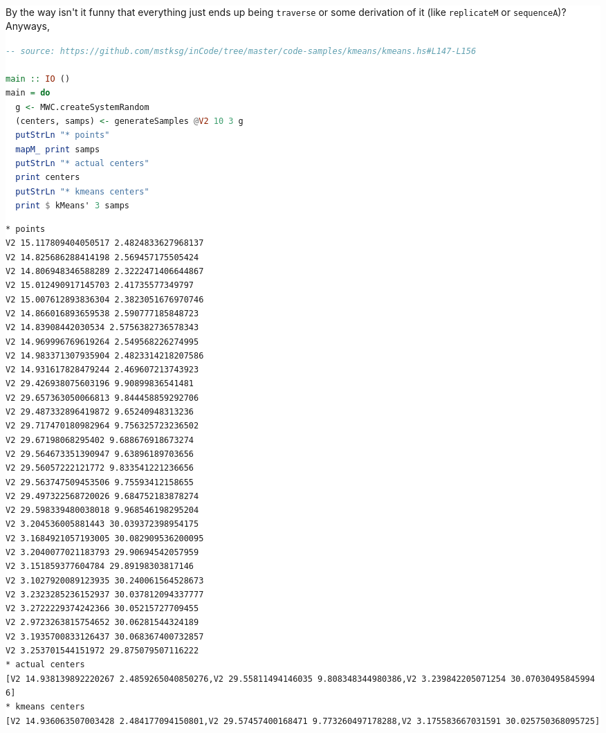 By the way isn't it funny that everything just ends up being `traverse` or some
derivation of it (like `replicateM` or `sequenceA`)? Anyways,

``` haskell
-- source: https://github.com/mstksg/inCode/tree/master/code-samples/kmeans/kmeans.hs#L147-L156

main :: IO ()
main = do
  g <- MWC.createSystemRandom
  (centers, samps) <- generateSamples @V2 10 3 g
  putStrLn "* points"
  mapM_ print samps
  putStrLn "* actual centers"
  print centers
  putStrLn "* kmeans centers"
  print $ kMeans' 3 samps
```

    * points
    V2 15.117809404050517 2.4824833627968137
    V2 14.825686288414198 2.569457175505424
    V2 14.806948346588289 2.3222471406644867
    V2 15.012490917145703 2.41735577349797
    V2 15.007612893836304 2.3823051676970746
    V2 14.866016893659538 2.590777185848723
    V2 14.83908442030534 2.5756382736578343
    V2 14.969996769619264 2.549568226274995
    V2 14.983371307935904 2.4823314218207586
    V2 14.931617828479244 2.469607213743923
    V2 29.426938075603196 9.90899836541481
    V2 29.657363050066813 9.844458859292706
    V2 29.487332896419872 9.65240948313236
    V2 29.717470180982964 9.756325723236502
    V2 29.67198068295402 9.688676918673274
    V2 29.564673351390947 9.63896189703656
    V2 29.56057222121772 9.833541221236656
    V2 29.563747509453506 9.75593412158655
    V2 29.497322568720026 9.684752183878274
    V2 29.598339480038018 9.968546198295204
    V2 3.204536005881443 30.039372398954175
    V2 3.1684921057193005 30.082909536200095
    V2 3.2040077021183793 29.90694542057959
    V2 3.151859377604784 29.89198303817146
    V2 3.1027920089123935 30.240061564528673
    V2 3.2323285236152937 30.037812094337777
    V2 3.2722229374242366 30.05215727709455
    V2 2.9723263815754652 30.06281544324189
    V2 3.1935700833126437 30.068367400732857
    V2 3.253701544151972 29.875079507116222
    * actual centers
    [V2 14.938139892220267 2.4859265040850276,V2 29.55811494146035 9.808348344980386,V2 3.239842205071254 30.070304958459946]
    * kmeans centers
    [V2 14.936063507003428 2.484177094150801,V2 29.57457400168471 9.773260497178288,V2 3.175583667031591 30.025750368095725]


[^1]: Be mindful, for `Vector` here we are using things strictly as a
[^2]: Yes, yes, linked lists are notoriously bad for the CPU-level cache and